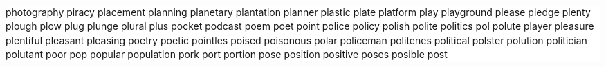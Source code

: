 photography
piracy
placement
planning
planetary
plantation
planner
plastic
plate
platform
play
playground
please
pledge
plenty
plough
plow
plug
plunge
plural
plus
pocket
podcast
poem
poet
point
police
policy
polish
polite
politics
pol
polute
player
pleasure
plentiful
pleasant
pleasing
poetry
poetic
pointles
poised
poisonous
polar
policeman
politenes
political
polster
polution
politician
polutant
poor
pop
popular
population
pork
port
portion
pose
position
positive
poses
posible
post